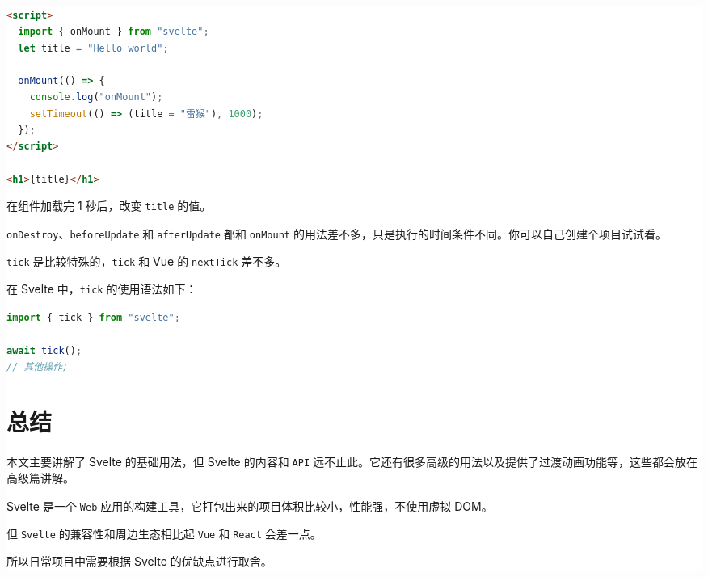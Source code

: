```html
<script>
  import { onMount } from "svelte";
  let title = "Hello world";

  onMount(() => {
    console.log("onMount");
    setTimeout(() => (title = "雷猴"), 1000);
  });
</script>

<h1>{title}</h1>
```

在组件加载完 1 秒后，改变 `title` 的值。

`onDestroy`、`beforeUpdate` 和 `afterUpdate` 都和 `onMount` 的用法差不多，只是执行的时间条件不同。你可以自己创建个项目试试看。

`tick` 是比较特殊的，`tick` 和 Vue 的 `nextTick` 差不多。

在 Svelte 中，`tick` 的使用语法如下：

```js
import { tick } from "svelte";

await tick();
// 其他操作;
```

# 总结

本文主要讲解了 Svelte 的基础用法，但 Svelte 的内容和 `API` 远不止此。它还有很多高级的用法以及提供了过渡动画功能等，这些都会放在高级篇讲解。

Svelte 是一个 `Web` 应用的构建工具，它打包出来的项目体积比较小，性能强，不使用虚拟 DOM。

但 `Svelte` 的兼容性和周边生态相比起 `Vue` 和 `React` 会差一点。

所以日常项目中需要根据 Svelte 的优缺点进行取舍。

